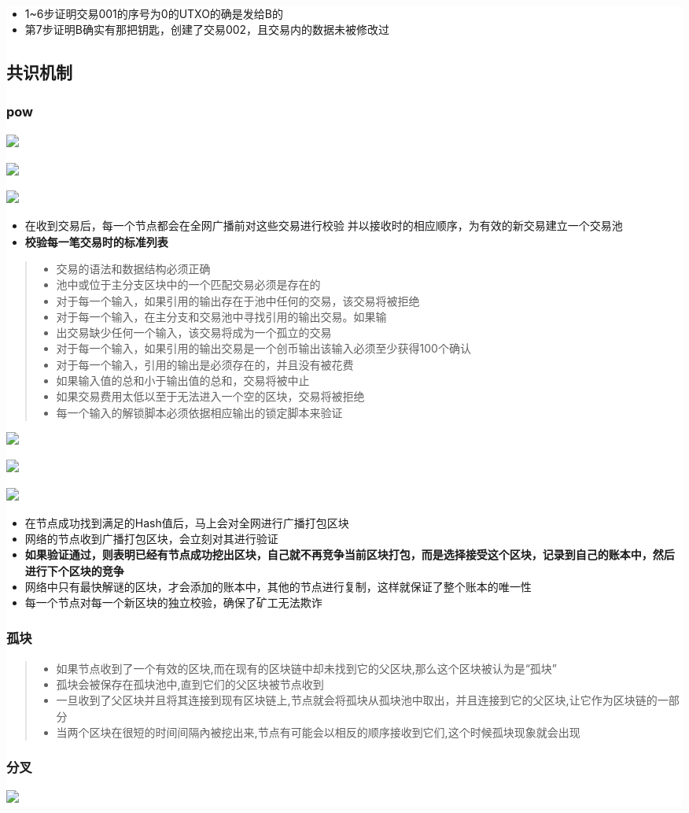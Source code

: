 - 1~6步证明交易001的序号为0的UTXO的确是发给B的
- 第7步证明B确实有那把钥匙，创建了交易002，且交易内的数据未被修改过



## 共识机制

### pow

![](https://cdn.jsdelivr.net/gh/Collapssar/CDN@master/img/myblog/202112122140181.png)

![](https://cdn.jsdelivr.net/gh/Collapssar/CDN@master/img/myblog/202112122140494.png)

![](https://cdn.jsdelivr.net/gh/Collapssar/CDN@master/img/myblog/202112122141571.png)

- 在收到交易后，每一个节点都会在全网广播前对这些交易进行校验
  并以接收时的相应顺序，为有效的新交易建立一个交易池
- **校验每一笔交易时的标准列表**

> - 交易的语法和数据结构必须正确
> - 池中或位于主分支区块中的一个匹配交易必须是存在的
> - 对于每一个输入，如果引用的输出存在于池中任何的交易，该交易将被拒绝
> - 对于每一个输入，在主分支和交易池中寻找引用的输出交易。如果输
> - 出交易缺少任何一个输入，该交易将成为一个孤立的交易
> - 对于每一个输入，如果引用的输出交易是一个创币输出该输入必须至少获得100个确认
> - 对于每一个输入，引用的输出是必须存在的，并且没有被花费
> - 如果输入值的总和小于输出值的总和，交易将被中止
> - 如果交易费用太低以至于无法进入一个空的区块，交易将被拒绝
> - 每一个输入的解锁脚本必须依据相应输出的锁定脚本来验证

![](https://cdn.jsdelivr.net/gh/Collapssar/CDN@master/img/myblog/202112122152279.png)

![](https://cdn.jsdelivr.net/gh/Collapssar/CDN@master/img/myblog/202112122154348.png)

![](https://cdn.jsdelivr.net/gh/Collapssar/CDN@master/img/myblog/202112122159310.png)

- 在节点成功找到满足的Hash值后，马上会对全网进行广播打包区块
- 网络的节点收到广播打包区块，会立刻对其进行验证
- **如果验证通过，则表明已经有节点成功挖出区块，自己就不再竞争当前区块打包，而是选择接受这个区块，记录到自己的账本中，然后进行下个区块的竞争**
- 网络中只有最快解谜的区块，才会添加的账本中，其他的节点进行复制，这样就保证了整个账本的唯一性
- 每一个节点对每一个新区块的独立校验，确保了矿工无法欺诈

### 孤块

> - 如果节点收到了一个有效的区块,而在现有的区块链中却未找到它的父区块,那么这个区块被认为是“孤块”
> - 孤块会被保存在孤块池中,直到它们的父区块被节点收到
> - 一旦收到了父区块并且将其连接到现有区块链上,节点就会将孤块从孤块池中取出，并且连接到它的父区块,让它作为区块链的一部分
> - 当两个区块在很短的时间间隔內被挖出来,节点有可能会以相反的顺序接收到它们,这个时候孤块现象就会出现

### 分叉

![](https://cdn.jsdelivr.net/gh/Collapssar/CDN@master/img/myblog/202112122211683.png)
